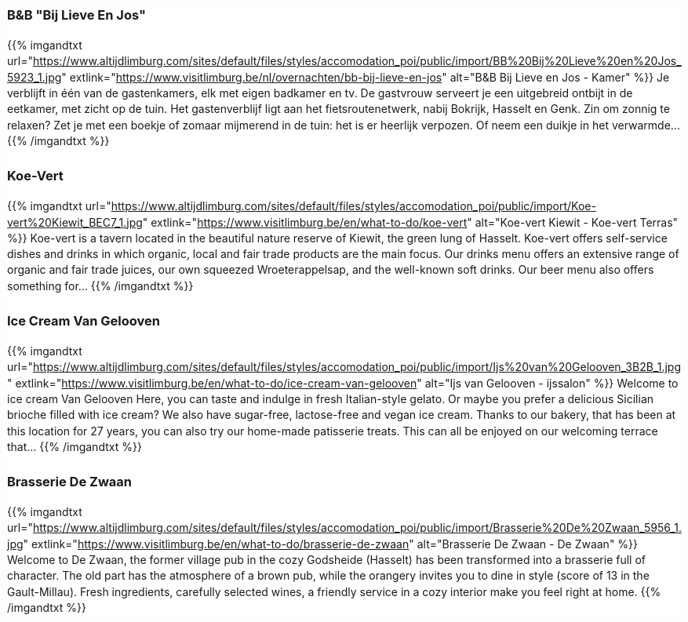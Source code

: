 ### B&B "Bij Lieve En Jos"

{{% imgandtxt url="https://www.altijdlimburg.com/sites/default/files/styles/accomodation_poi/public/import/BB%20Bij%20Lieve%20en%20Jos_5923_1.jpg" extlink="https://www.visitlimburg.be/nl/overnachten/bb-bij-lieve-en-jos" alt="B&B Bij Lieve en Jos - Kamer" %}}
Je verblijft in één van de gastenkamers, elk met eigen badkamer en tv. De gastvrouw serveert je een uitgebreid ontbijt in de eetkamer, met zicht op de tuin. Het gastenverblijf ligt aan het fietsroutenetwerk, nabij Bokrijk, Hasselt en Genk. Zin om zonnig te relaxen? Zet je met een boekje of zomaar mijmerend in de tuin: het is er heerlijk verpozen. Of neem een duikje in het verwarmde...
{{% /imgandtxt %}}

### Koe-Vert

{{% imgandtxt url="https://www.altijdlimburg.com/sites/default/files/styles/accomodation_poi/public/import/Koe-vert%20Kiewit_BEC7_1.jpg" extlink="https://www.visitlimburg.be/en/what-to-do/koe-vert" alt="Koe-vert Kiewit - Koe-vert Terras" %}}
Koe-vert is a tavern located in the beautiful nature reserve of Kiewit, the green lung of Hasselt. Koe-vert offers self-service dishes and drinks in which organic, local and fair trade products are the main focus. Our drinks menu offers an extensive range of organic and fair trade juices, our own squeezed Wroeterappelsap, and the well-known soft drinks. Our beer menu also offers something for...
{{% /imgandtxt %}}

### Ice Cream Van Gelooven

{{% imgandtxt url="https://www.altijdlimburg.com/sites/default/files/styles/accomodation_poi/public/import/Ijs%20van%20Gelooven_3B2B_1.jpg" extlink="https://www.visitlimburg.be/en/what-to-do/ice-cream-van-gelooven" alt="Ijs van Gelooven - ijssalon" %}}
Welcome to ice cream Van Gelooven Here, you can taste and indulge in fresh Italian-style gelato. Or maybe you prefer a delicious Sicilian brioche filled with ice cream? We also have sugar-free, lactose-free and vegan ice cream. Thanks to our bakery, that has been at this location for 27 years, you can also try our home-made patisserie treats. This can all be enjoyed on our welcoming terrace that...
{{% /imgandtxt %}}

### Brasserie De Zwaan

{{% imgandtxt url="https://www.altijdlimburg.com/sites/default/files/styles/accomodation_poi/public/import/Brasserie%20De%20Zwaan_5956_1.jpg" extlink="https://www.visitlimburg.be/en/what-to-do/brasserie-de-zwaan" alt="Brasserie De Zwaan - De Zwaan" %}}
Welcome to De Zwaan, the former village pub in the cozy Godsheide (Hasselt) has been transformed into a brasserie full of character. The old part has the atmosphere of a brown pub, while the orangery invites you to dine in style (score of 13 in the Gault-Millau). Fresh ingredients, carefully selected wines, a friendly service in a cozy interior make you feel right at home.
{{% /imgandtxt %}}


